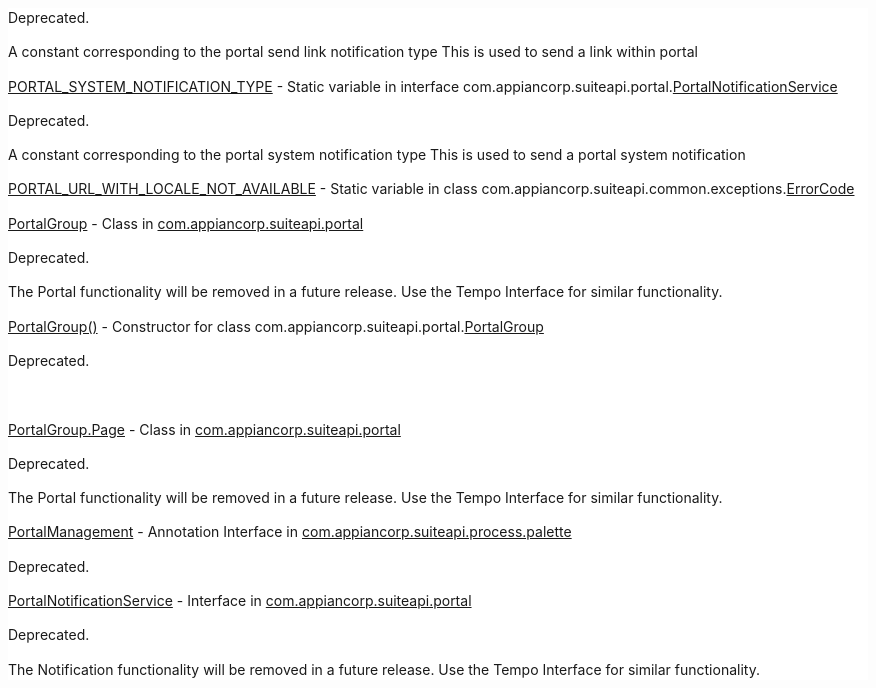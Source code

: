 Deprecated.

A constant corresponding to the portal send link notification type This is used to send a link within portal

[PORTAL\_SYSTEM\_NOTIFICATION\_TYPE](com/appiancorp/suiteapi/portal/PortalNotificationService.html#PORTAL_SYSTEM_NOTIFICATION_TYPE) - Static variable in interface com.appiancorp.suiteapi.portal.[PortalNotificationService](com/appiancorp/suiteapi/portal/PortalNotificationService.html "interface in com.appiancorp.suiteapi.portal")

Deprecated.

A constant corresponding to the portal system notification type This is used to send a portal system notification

[PORTAL\_URL\_WITH\_LOCALE\_NOT\_AVAILABLE](com/appiancorp/suiteapi/common/exceptions/ErrorCode.html#PORTAL_URL_WITH_LOCALE_NOT_AVAILABLE) - Static variable in class com.appiancorp.suiteapi.common.exceptions.[ErrorCode](com/appiancorp/suiteapi/common/exceptions/ErrorCode.html "class in com.appiancorp.suiteapi.common.exceptions")

[PortalGroup](com/appiancorp/suiteapi/portal/PortalGroup.html "class in com.appiancorp.suiteapi.portal") - Class in [com.appiancorp.suiteapi.portal](com/appiancorp/suiteapi/portal/package-summary.html)

Deprecated.

The Portal functionality will be removed in a future release. Use the Tempo Interface for similar functionality.

[PortalGroup()](com/appiancorp/suiteapi/portal/PortalGroup.html#%3Cinit%3E\(\)) - Constructor for class com.appiancorp.suiteapi.portal.[PortalGroup](com/appiancorp/suiteapi/portal/PortalGroup.html "class in com.appiancorp.suiteapi.portal")

Deprecated.

 

[PortalGroup.Page](com/appiancorp/suiteapi/portal/PortalGroup.Page.html "class in com.appiancorp.suiteapi.portal") - Class in [com.appiancorp.suiteapi.portal](com/appiancorp/suiteapi/portal/package-summary.html)

Deprecated.

The Portal functionality will be removed in a future release. Use the Tempo Interface for similar functionality.

[PortalManagement](com/appiancorp/suiteapi/process/palette/PortalManagement.html "annotation interface in com.appiancorp.suiteapi.process.palette") - Annotation Interface in [com.appiancorp.suiteapi.process.palette](com/appiancorp/suiteapi/process/palette/package-summary.html)

Deprecated.

[PortalNotificationService](com/appiancorp/suiteapi/portal/PortalNotificationService.html "interface in com.appiancorp.suiteapi.portal") - Interface in [com.appiancorp.suiteapi.portal](com/appiancorp/suiteapi/portal/package-summary.html)

Deprecated.

The Notification functionality will be removed in a future release. Use the Tempo Interface for similar functionality.
